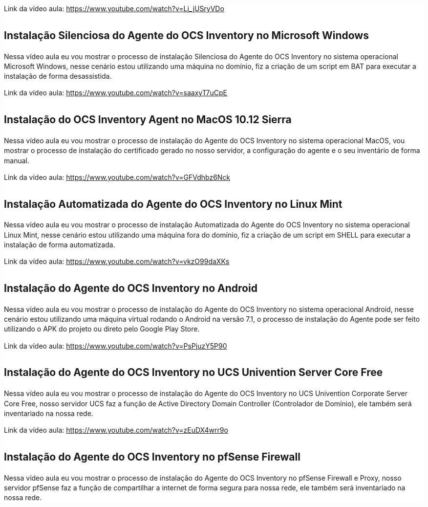 Link da vídeo aula: https://www.youtube.com/watch?v=Lj_jUSryVDo

## **Instalação Silenciosa do Agente do OCS Inventory no Microsoft Windows**

Nessa vídeo aula eu vou mostrar o processo de instalação Silenciosa do Agente do OCS Inventory no sistema operacional Microsoft Windows, nesse cenário estou utilizando uma máquina no domínio, fiz a criação de um script em BAT para executar a instalação de forma desassistida.

Link da vídeo aula: https://www.youtube.com/watch?v=saaxyT7uCpE

## **Instalação do OCS Inventory Agent no MacOS 10.12 Sierra**

Nessa vídeo aula eu vou mostrar o processo de instalação do Agente do OCS Inventory no sistema operacional MacOS, vou mostrar o processo de instalação do certificado gerado no nosso servidor, a configuração do agente e o seu inventário de forma manual.

Link da vídeo aula: https://www.youtube.com/watch?v=GFVdhbz6Nck

## **Instalação Automatizada do Agente do OCS Inventory no Linux Mint**

Nessa vídeo aula eu vou mostrar o processo de instalação Automatizada do Agente do OCS Inventory no sistema operacional Linux Mint, nesse cenário estou utilizando uma máquina fora do domínio, fiz a criação de um script em SHELL para executar a instalação de forma automatizada.

Link da vídeo aula: https://www.youtube.com/watch?v=vkzO99daXKs

## **Instalação do Agente do OCS Inventory no Android**

Nessa vídeo aula eu vou mostrar o processo de instalação do Agente do OCS Inventory no sistema operacional Android, nesse cenário estou utilizando uma máquina virtual rodando o Android na versão 7.1, o processo de instalação do Agente pode ser feito utilizando o APK do projeto ou direto pelo Google Play Store.

Link da vídeo aula: https://www.youtube.com/watch?v=PsPjuzY5P90

## **Instalação do Agente do OCS Inventory no UCS Univention Server Core Free**

Nessa vídeo aula eu vou mostrar o processo de instalação do Agente do OCS Inventory no UCS Univention Corporate Server Core Free, nosso servidor UCS faz a função de Active Directory Domain Controller (Controlador de Domínio), ele também será inventariado na nossa rede.

Link da vídeo aula: https://www.youtube.com/watch?v=zEuDX4wrr9o

## **Instalação do Agente do OCS Inventory no pfSense Firewall**

Nessa vídeo aula eu vou mostrar o processo de instalação do Agente do OCS Inventory no pfSense Firewall e Proxy, nosso servidor pfSense faz a função de compartilhar a internet de forma segura para nossa rede, ele também será inventariado na nossa rede.
